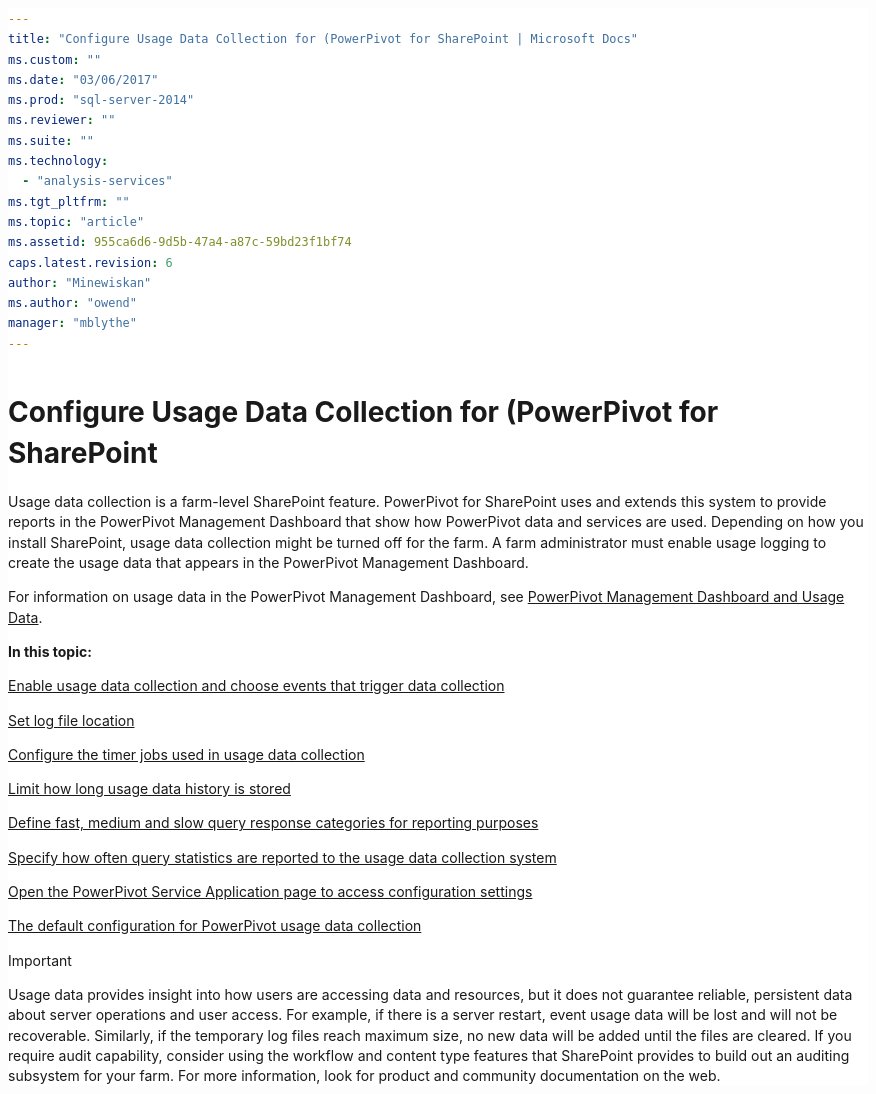 ```yaml
---
title: "Configure Usage Data Collection for (PowerPivot for SharePoint | Microsoft Docs"
ms.custom: ""
ms.date: "03/06/2017"
ms.prod: "sql-server-2014"
ms.reviewer: ""
ms.suite: ""
ms.technology: 
  - "analysis-services"
ms.tgt_pltfrm: ""
ms.topic: "article"
ms.assetid: 955ca6d6-9d5b-47a4-a87c-59bd23f1bf74
caps.latest.revision: 6
author: "Minewiskan"
ms.author: "owend"
manager: "mblythe"
---
```

# Configure Usage Data Collection for (PowerPivot for SharePoint
  Usage data collection is a farm-level SharePoint feature. PowerPivot for SharePoint uses and extends this system to provide reports in the PowerPivot Management Dashboard that show how PowerPivot data and services are used. Depending on how you install SharePoint, usage data collection might be turned off for the farm. A farm administrator must enable usage logging to create the usage data that appears in the PowerPivot Management Dashboard.  
  
 For information on usage data in the PowerPivot Management Dashboard, see [PowerPivot Management Dashboard and Usage Data](power-pivot-management-dashboard-and-usage-data.md).  
  
 **In this topic:**  
  
 [Enable usage data collection and choose events that trigger data collection](#events)  
  
 [Set log file location](#configdb)  
  
 [Configure the timer jobs used in usage data collection](#jobs)  
  
 [Limit how long usage data history is stored](#confighist)  
  
 [Define fast, medium and slow query response categories for reporting purposes](#qrh)  
  
 [Specify how often query statistics are reported to the usage data collection system](#ttr)  
  
 [Open the PowerPivot Service Application page to access configuration settings](#openconfig)  
  
 [The default configuration for PowerPivot usage data collection](#defaultconfig)  
  
> [!IMPORTANT]  
>  Usage data provides insight into how users are accessing data and resources, but it does not guarantee reliable, persistent data about server operations and user access. For example, if there is a server restart, event usage data will be lost and will not be recoverable. Similarly, if the temporary log files reach maximum size, no new data will be added until the files are cleared. If you require audit capability, consider using the workflow and content type features that SharePoint provides to build out an auditing subsystem for your farm. For more information, look for product and community documentation on the web.  
  